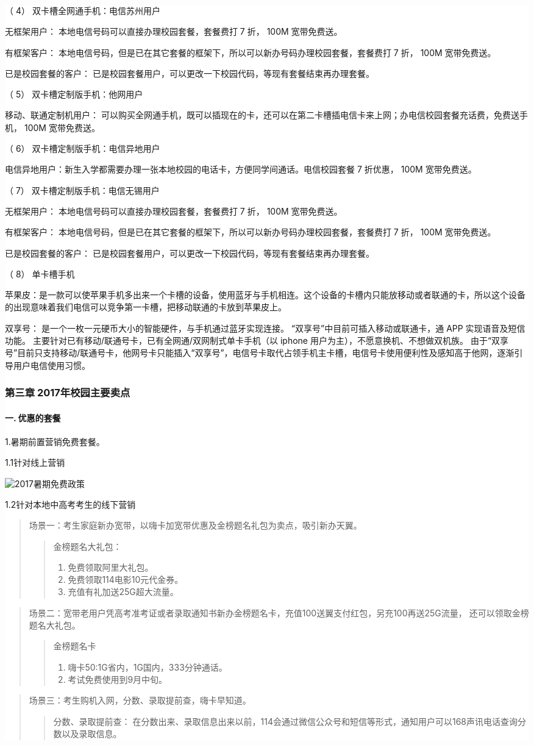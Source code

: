 （ 4） 双卡槽全网通手机：电信苏州用户

无框架用户： 本地电信号码可以直接办理校园套餐，套餐费打 7 折， 100M 宽带免费送。

有框架客户： 本地电信号码，但是已在其它套餐的框架下，所以可以新办号码办理校园套餐，套餐费打 7 折， 100M 宽带免费送。

已是校园套餐的客户： 已是校园套餐用户，可以更改一下校园代码，等现有套餐结束再办理套餐。

（ 5） 双卡槽定制版手机：他网用户

移动、联通定制机用户： 可以购买全网通手机，既可以插现在的卡，还可以在第二卡槽插电信卡来上网；办电信校园套餐充话费，免费送手机， 100M 宽带免费送。

（ 6） 双卡槽定制版手机：电信异地用户

电信异地用户：新生入学都需要办理一张本地校园的电话卡，方便同学间通话。电信校园套餐 7 折优惠， 100M 宽带免费送。

（ 7） 双卡槽定制版手机：电信无锡用户

无框架用户： 本地电信号码可以直接办理校园套餐，套餐费打 7 折， 100M 宽带免费送。

有框架客户： 本地电信号码，但是已在其它套餐的框架下，所以可以新办号码办理校园套餐，套餐费打 7 折， 100M 宽带免费送。

已是校园套餐的客户： 已是校园套餐用户，可以更改一下校园代码，等现有套餐结束再办理套餐。

（ 8） 单卡槽手机

苹果皮：是一款可以使苹果手机多出来一个卡槽的设备，使用蓝牙与手机相连。这个设备的卡槽内只能放移动或者联通的卡，所以这个设备的出现意味着我们电信可以竞争第一卡槽，把移动联通的卡放到苹果皮上。

双享号： 是一个一枚一元硬币大小的智能硬件，与手机通过蓝牙实现连接。
“双享号”中目前可插入移动或联通卡，通 APP 实现语音及短信功能。
主要针对已有移动/联通号卡，已有全网通/双网制式单卡手机（以 iphone 用户为主），不愿意换机、不想做双机族。
由于“双享号”目前只支持移动/联通号卡，他网号卡只能插入“双享号”，电信号卡取代占领手机主卡槽，电信号卡使用便利性及感知高于他网，逐渐引导用户电信使用习惯。



### 第三章 2017年校园主要卖点 ###

#### 一. 优惠的套餐 ####

1.暑期前置营销免费套餐。

1.1针对线上营销

![2017暑期免费政策](素材\2017暑期免费.png)

1.2针对本地中高考考生的线下营销

>场景一：考生家庭新办宽带，以嗨卡加宽带优惠及金榜题名礼包为卖点，吸引新办天翼。
>>金榜题名大礼包：
>>1. 免费领取阿里大礼包。
>>2. 免费领取114电影10元代金券。
>>3. 充值有礼加送25G超大流量。

>场景二：宽带老用户凭高考准考证或者录取通知书新办金榜题名卡，充值100送翼支付红包，另充100再送25G流量，
还可以领取金榜题名大礼包。
>>金榜题名卡 
>>1. 嗨卡50:1G省内，1G国内，333分钟通话。
>>2. 考试免费使用到9月中旬。


>场景三：考生购机入网，分数、录取提前查，嗨卡早知道。
>>分数、录取提前查：
>>在分数出来、录取信息出来以前，114会通过微信公众号和短信等形式，通知用户可以168声讯电话查询分数以及录取信息。
